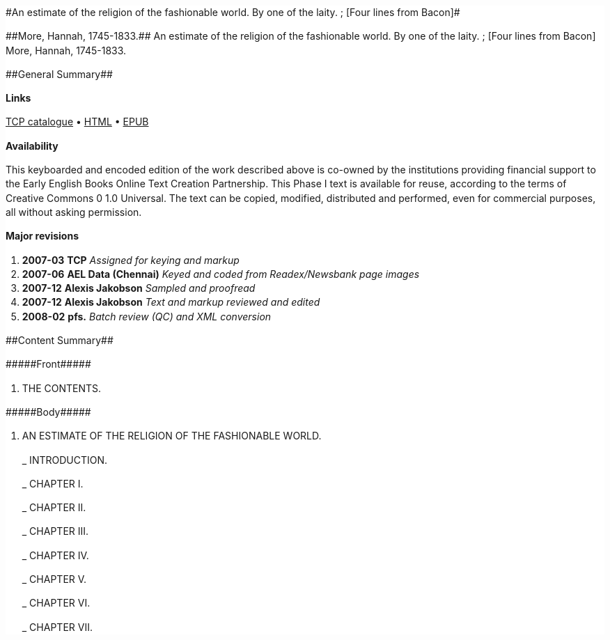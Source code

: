 #An estimate of the religion of the fashionable world. By one of the laity. ; [Four lines from Bacon]#

##More, Hannah, 1745-1833.##
An estimate of the religion of the fashionable world. By one of the laity. ; [Four lines from Bacon]
More, Hannah, 1745-1833.

##General Summary##

**Links**

[TCP catalogue](http://www.ota.ox.ac.uk/tcp/)  • 
[HTML](http://tei.it.ox.ac.uk/tcp/Texts-HTML/free/N19/N19778.html)  • 
[EPUB](http://tei.it.ox.ac.uk/tcp/Texts-EPUB/free/N19/N19778.epub)

**Availability**

This keyboarded and encoded edition of the
	       work described above is co-owned by the institutions
	       providing financial support to the Early English Books
	       Online Text Creation Partnership. This Phase I text is
	       available for reuse, according to the terms of Creative
	       Commons 0 1.0 Universal. The text can be copied,
	       modified, distributed and performed, even for
	       commercial purposes, all without asking permission.

**Major revisions**

1. __2007-03__ __TCP__ *Assigned for keying and markup*
1. __2007-06__ __AEL Data (Chennai)__ *Keyed and coded from Readex/Newsbank page images*
1. __2007-12__ __Alexis Jakobson__ *Sampled and proofread*
1. __2007-12__ __Alexis Jakobson__ *Text and markup reviewed and edited*
1. __2008-02__ __pfs.__ *Batch review (QC) and XML conversion*

##Content Summary##

#####Front#####

1. THE CONTENTS.

#####Body#####

1. AN ESTIMATE OF THE RELIGION OF THE FASHIONABLE WORLD.

    _ INTRODUCTION.

    _ CHAPTER I.

    _ CHAPTER II.

    _ CHAPTER III.

    _ CHAPTER IV.

    _ CHAPTER V.

    _ CHAPTER VI.

    _ CHAPTER VII.
